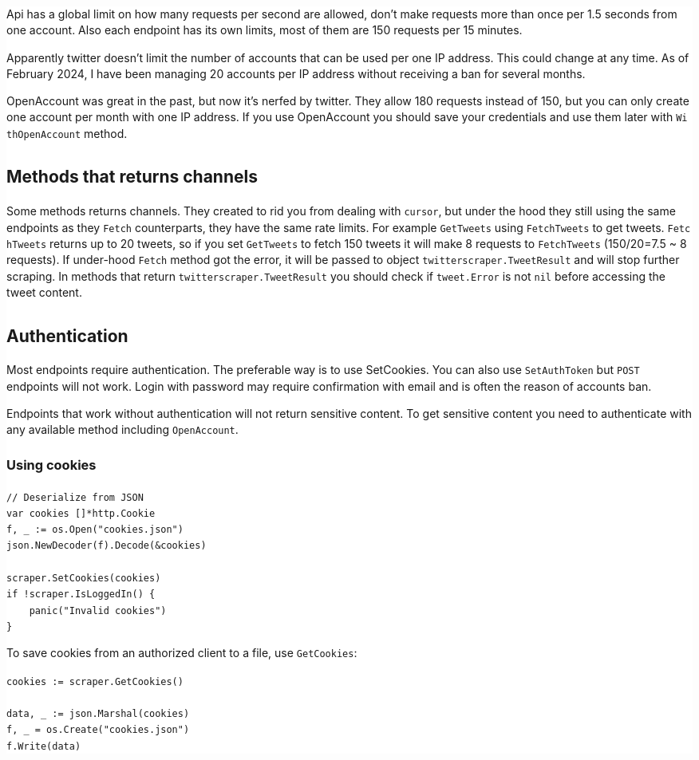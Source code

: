 Api has a global limit on how many requests per second are allowed, don’t make requests more than once per 1.5 seconds from one account. Also each endpoint has its own limits, most of them are 150 requests per 15 minutes.

Apparently twitter doesn’t limit the number of accounts that can be used per one IP address. This could change at any time. As of February 2024, I have been managing 20 accounts per IP address without receiving a ban for several months.

OpenAccount was great in the past, but now it’s nerfed by twitter. They allow 180 requests instead of 150, but you can only create one account per month with one IP address. If you use OpenAccount you should save your credentials and use them later with `WithOpenAccount` method.

## Methods that returns channels

Some methods returns channels. They created to rid you from dealing with `cursor`, but under the hood they still using the same endpoints as they `Fetch` counterparts, they have the same rate limits. For example `GetTweets` using `FetchTweets` to get tweets. `FetchTweets` returns up to 20 tweets, so if you set `GetTweets` to fetch 150 tweets it will make 8 requests to `FetchTweets` (150/20=7.5 ~ 8 requests).
If under-hood `Fetch` method got the error, it will be passed to object `twitterscraper.TweetResult` and will stop further scraping. In methods that return `twitterscraper.TweetResult` you should check if `tweet.Error` is not `nil` before accessing the tweet content.

## Authentication

Most endpoints require authentication. The preferable way is to use SetCookies. You can also use `SetAuthToken` but `POST` endpoints will not work. Login with password may require confirmation with email and is often the reason of accounts ban.

Endpoints that work without authentication will not return sensitive content. To get sensitive content you need to authenticate with any available method including `OpenAccount`.

### Using cookies

```golang
// Deserialize from JSON
var cookies []*http.Cookie
f, _ := os.Open("cookies.json")
json.NewDecoder(f).Decode(&cookies)

scraper.SetCookies(cookies)
if !scraper.IsLoggedIn() {
    panic("Invalid cookies")
}
```

To save cookies from an authorized client to a file, use `GetCookies`:

```golang
cookies := scraper.GetCookies()

data, _ := json.Marshal(cookies)
f, _ = os.Create("cookies.json")
f.Write(data)
```
